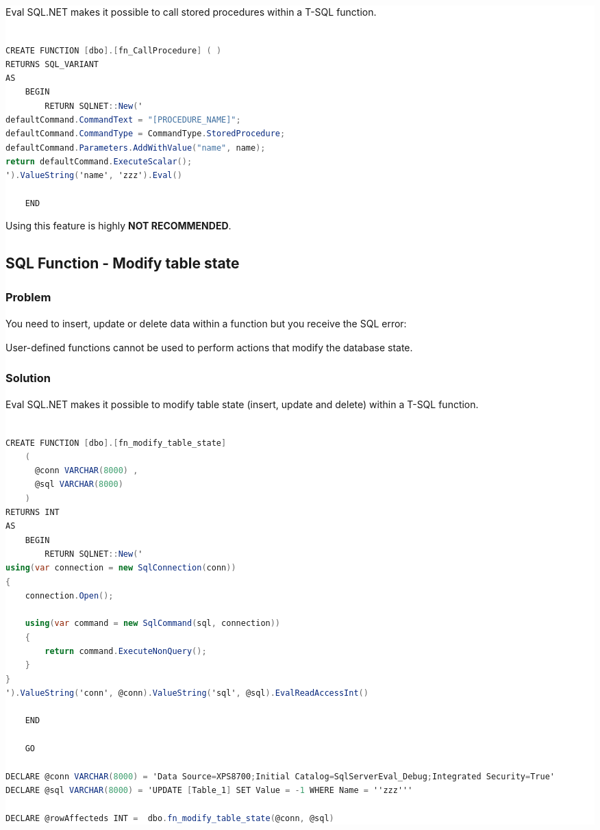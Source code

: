 Eval SQL.NET makes it possible to call stored procedures within a T-SQL function.


```csharp

CREATE FUNCTION [dbo].[fn_CallProcedure] ( )
RETURNS SQL_VARIANT
AS
    BEGIN
        RETURN SQLNET::New('
defaultCommand.CommandText = "[PROCEDURE_NAME]"; 
defaultCommand.CommandType = CommandType.StoredProcedure;
defaultCommand.Parameters.AddWithValue("name", name);
return defaultCommand.ExecuteScalar();
').ValueString('name', 'zzz').Eval()

    END

```

Using this feature is highly **NOT RECOMMENDED**.

## SQL Function - Modify table state

### Problem

You need to insert, update or delete data within a function but you receive the SQL error:

User-defined functions cannot be used to perform actions that modify the database state.

### Solution

Eval SQL.NET makes it possible to modify table state (insert, update and delete) within a T-SQL function.


```csharp

CREATE FUNCTION [dbo].[fn_modify_table_state]
    (
      @conn VARCHAR(8000) ,
      @sql VARCHAR(8000)
    )
RETURNS INT
AS
    BEGIN
        RETURN SQLNET::New('
using(var connection = new SqlConnection(conn))
{
    connection.Open();

    using(var command = new SqlCommand(sql, connection))
    {
        return command.ExecuteNonQuery();
    }
}
').ValueString('conn', @conn).ValueString('sql', @sql).EvalReadAccessInt()

    END

    GO

DECLARE @conn VARCHAR(8000) = 'Data Source=XPS8700;Initial Catalog=SqlServerEval_Debug;Integrated Security=True'
DECLARE @sql VARCHAR(8000) = 'UPDATE [Table_1] SET Value = -1 WHERE Name = ''zzz'''

DECLARE @rowAffecteds INT =  dbo.fn_modify_table_state(@conn, @sql)
```